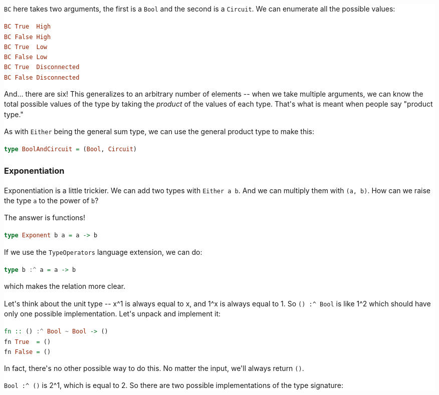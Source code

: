 `BC` here takes two arguments, the first is a `Bool` and the second is a `Circuit`.
We can enumerate all the possible values:

```haskell
BC True  High
BC False High
BC True  Low
BC False Low
BC True  Disconnected
BC False Disconnected
```

And... there are six!
This generalizes to an arbitrary number of elements -- when we take multiple arguments, we can know the total possible values of the type by taking the *product* of the values of each type.
That's what is meant when people say "product type."

As with `Either` being the general sum type, we can use the general product type to make this:

```haskell
type BoolAndCircuit = (Bool, Circuit)
```

### Exponentiation

Exponentiation is a little trickier.
We can add two types with `Either a b`.
And we can multiply them with `(a, b)`.
How can we raise the type `a` to the power of `b`?

The answer is functions!

```haskell
type Exponent b a = a -> b
```

If we use the `TypeOperators` language extension, we can do:

```haskell
type b :^ a = a -> b
```

which makes the relation more clear.

Let's think about the unit type -- x^1 is always equal to x, and 1^x is always equal to 1.
So `() :^ Bool` is like 1^2 which should have only one possible implementation.
Let's unpack and implement it:

```haskell
fn :: () :^ Bool ~ Bool -> ()
fn True  = ()
fn False = ()
```
In fact, there's no other possible way to do this.
No matter the input, we'll always return `()`.

`Bool :^ ()` is 2^1, which is equal to 2. So there are two possible implementations of the type signature:
